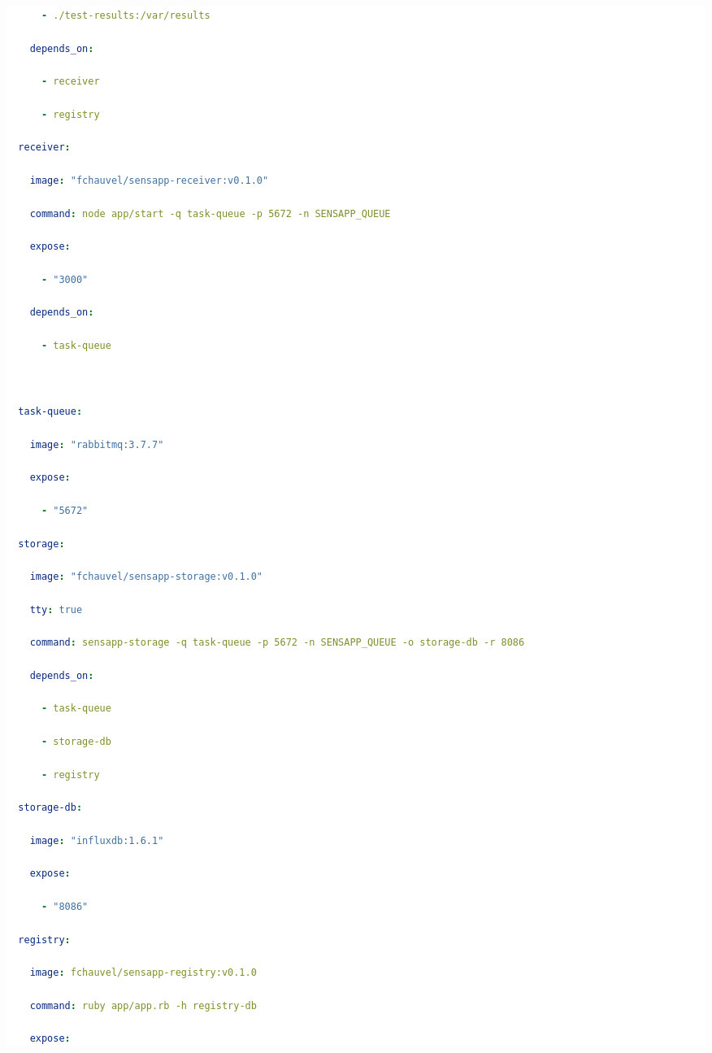 ```yaml
      - ./test-results:/var/results        

    depends_on:

      - receiver

      - registry

  receiver:

    image: "fchauvel/sensapp-receiver:v0.1.0"

    command: node app/start -q task-queue -p 5672 -n SENSAPP_QUEUE

    expose:

      - "3000"

    depends_on:

      - task-queue

    

  task-queue:

    image: "rabbitmq:3.7.7"

    expose:

      - "5672"

  storage:

    image: "fchauvel/sensapp-storage:v0.1.0"

    tty: true

    command: sensapp-storage -q task-queue -p 5672 -n SENSAPP_QUEUE -o storage-db -r 8086

    depends_on:

      - task-queue

      - storage-db

      - registry

  storage-db:

    image: "influxdb:1.6.1"

    expose:

      - "8086"

  registry:

    image: fchauvel/sensapp-registry:v0.1.0

    command: ruby app/app.rb -h registry-db

    expose:
```